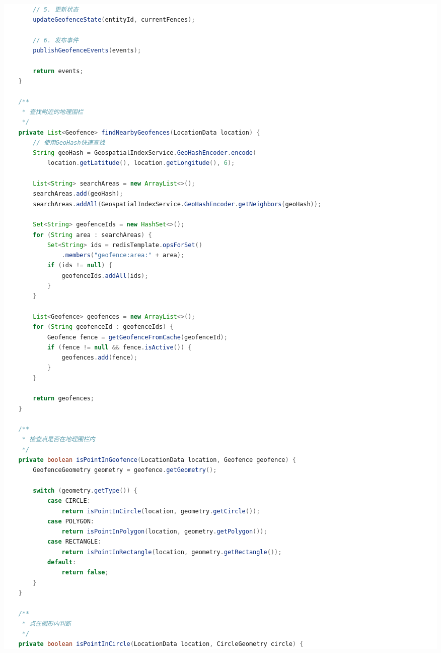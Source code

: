 ```java
        // 5. 更新状态
        updateGeofenceState(entityId, currentFences);

        // 6. 发布事件
        publishGeofenceEvents(events);

        return events;
    }

    /**
     * 查找附近的地理围栏
     */
    private List<Geofence> findNearbyGeofences(LocationData location) {
        // 使用GeoHash快速查找
        String geoHash = GeospatialIndexService.GeoHashEncoder.encode(
            location.getLatitude(), location.getLongitude(), 6);

        List<String> searchAreas = new ArrayList<>();
        searchAreas.add(geoHash);
        searchAreas.addAll(GeospatialIndexService.GeoHashEncoder.getNeighbors(geoHash));

        Set<String> geofenceIds = new HashSet<>();
        for (String area : searchAreas) {
            Set<String> ids = redisTemplate.opsForSet()
                .members("geofence:area:" + area);
            if (ids != null) {
                geofenceIds.addAll(ids);
            }
        }

        List<Geofence> geofences = new ArrayList<>();
        for (String geofenceId : geofenceIds) {
            Geofence fence = getGeofenceFromCache(geofenceId);
            if (fence != null && fence.isActive()) {
                geofences.add(fence);
            }
        }

        return geofences;
    }

    /**
     * 检查点是否在地理围栏内
     */
    private boolean isPointInGeofence(LocationData location, Geofence geofence) {
        GeofenceGeometry geometry = geofence.getGeometry();

        switch (geometry.getType()) {
            case CIRCLE:
                return isPointInCircle(location, geometry.getCircle());
            case POLYGON:
                return isPointInPolygon(location, geometry.getPolygon());
            case RECTANGLE:
                return isPointInRectangle(location, geometry.getRectangle());
            default:
                return false;
        }
    }

    /**
     * 点在圆形内判断
     */
    private boolean isPointInCircle(LocationData location, CircleGeometry circle) {
```